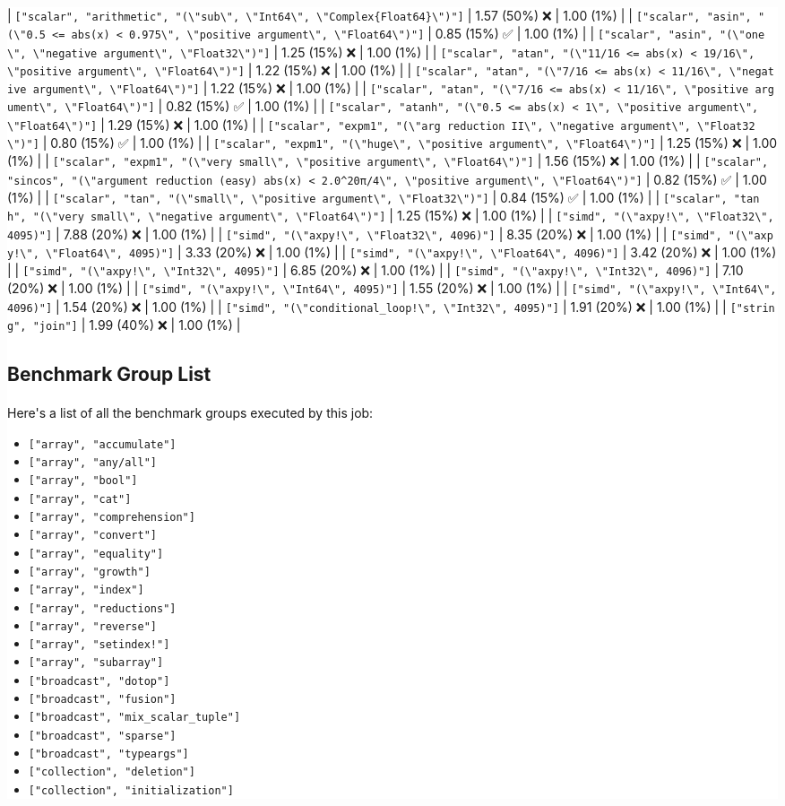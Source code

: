 | `["scalar", "arithmetic", "(\"sub\", \"Int64\", \"Complex{Float64}\")"]` | 1.57 (50%) :x: | 1.00 (1%)  |
| `["scalar", "asin", "(\"0.5 <= abs(x) < 0.975\", \"positive argument\", \"Float64\")"]` | 0.85 (15%) :white_check_mark: | 1.00 (1%)  |
| `["scalar", "asin", "(\"one\", \"negative argument\", \"Float32\")"]` | 1.25 (15%) :x: | 1.00 (1%)  |
| `["scalar", "atan", "(\"11/16 <= abs(x) < 19/16\", \"positive argument\", \"Float64\")"]` | 1.22 (15%) :x: | 1.00 (1%)  |
| `["scalar", "atan", "(\"7/16 <= abs(x) < 11/16\", \"negative argument\", \"Float64\")"]` | 1.22 (15%) :x: | 1.00 (1%)  |
| `["scalar", "atan", "(\"7/16 <= abs(x) < 11/16\", \"positive argument\", \"Float64\")"]` | 0.82 (15%) :white_check_mark: | 1.00 (1%)  |
| `["scalar", "atanh", "(\"0.5 <= abs(x) < 1\", \"positive argument\", \"Float64\")"]` | 1.29 (15%) :x: | 1.00 (1%)  |
| `["scalar", "expm1", "(\"arg reduction II\", \"negative argument\", \"Float32\")"]` | 0.80 (15%) :white_check_mark: | 1.00 (1%)  |
| `["scalar", "expm1", "(\"huge\", \"positive argument\", \"Float64\")"]` | 1.25 (15%) :x: | 1.00 (1%)  |
| `["scalar", "expm1", "(\"very small\", \"positive argument\", \"Float64\")"]` | 1.56 (15%) :x: | 1.00 (1%)  |
| `["scalar", "sincos", "(\"argument reduction (easy) abs(x) < 2.0^20π/4\", \"positive argument\", \"Float64\")"]` | 0.82 (15%) :white_check_mark: | 1.00 (1%)  |
| `["scalar", "tan", "(\"small\", \"positive argument\", \"Float32\")"]` | 0.84 (15%) :white_check_mark: | 1.00 (1%)  |
| `["scalar", "tanh", "(\"very small\", \"negative argument\", \"Float64\")"]` | 1.25 (15%) :x: | 1.00 (1%)  |
| `["simd", "(\"axpy!\", \"Float32\", 4095)"]` | 7.88 (20%) :x: | 1.00 (1%)  |
| `["simd", "(\"axpy!\", \"Float32\", 4096)"]` | 8.35 (20%) :x: | 1.00 (1%)  |
| `["simd", "(\"axpy!\", \"Float64\", 4095)"]` | 3.33 (20%) :x: | 1.00 (1%)  |
| `["simd", "(\"axpy!\", \"Float64\", 4096)"]` | 3.42 (20%) :x: | 1.00 (1%)  |
| `["simd", "(\"axpy!\", \"Int32\", 4095)"]` | 6.85 (20%) :x: | 1.00 (1%)  |
| `["simd", "(\"axpy!\", \"Int32\", 4096)"]` | 7.10 (20%) :x: | 1.00 (1%)  |
| `["simd", "(\"axpy!\", \"Int64\", 4095)"]` | 1.55 (20%) :x: | 1.00 (1%)  |
| `["simd", "(\"axpy!\", \"Int64\", 4096)"]` | 1.54 (20%) :x: | 1.00 (1%)  |
| `["simd", "(\"conditional_loop!\", \"Int32\", 4095)"]` | 1.91 (20%) :x: | 1.00 (1%)  |
| `["string", "join"]` | 1.99 (40%) :x: | 1.00 (1%)  |

## Benchmark Group List

Here's a list of all the benchmark groups executed by this job:

- `["array", "accumulate"]`
- `["array", "any/all"]`
- `["array", "bool"]`
- `["array", "cat"]`
- `["array", "comprehension"]`
- `["array", "convert"]`
- `["array", "equality"]`
- `["array", "growth"]`
- `["array", "index"]`
- `["array", "reductions"]`
- `["array", "reverse"]`
- `["array", "setindex!"]`
- `["array", "subarray"]`
- `["broadcast", "dotop"]`
- `["broadcast", "fusion"]`
- `["broadcast", "mix_scalar_tuple"]`
- `["broadcast", "sparse"]`
- `["broadcast", "typeargs"]`
- `["collection", "deletion"]`
- `["collection", "initialization"]`